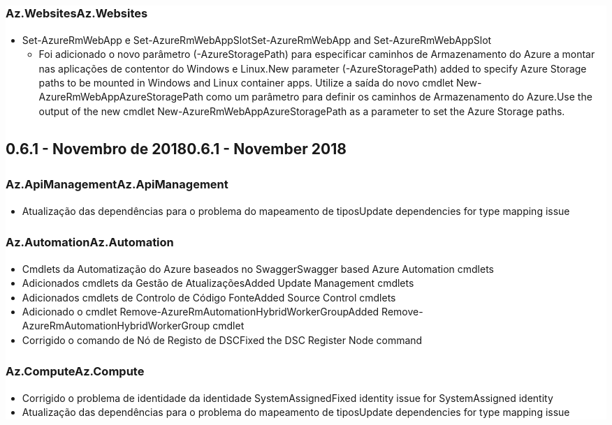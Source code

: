 ### <a name="azwebsites"></a><span data-ttu-id="543a0-430">Az.Websites</span><span class="sxs-lookup"><span data-stu-id="543a0-430">Az.Websites</span></span>

* <span data-ttu-id="543a0-431">Set-AzureRmWebApp e Set-AzureRmWebAppSlot</span><span class="sxs-lookup"><span data-stu-id="543a0-431">Set-AzureRmWebApp and Set-AzureRmWebAppSlot</span></span> 
    - <span data-ttu-id="543a0-432">Foi adicionado o novo parâmetro (-AzureStoragePath) para especificar caminhos de Armazenamento do Azure a montar nas aplicações de contentor do Windows e Linux.</span><span class="sxs-lookup"><span data-stu-id="543a0-432">New parameter (-AzureStoragePath) added to specify Azure Storage paths to be mounted in Windows and Linux container apps.</span></span> <span data-ttu-id="543a0-433">Utilize a saída do novo cmdlet New-AzureRmWebAppAzureStoragePath como um parâmetro para definir os caminhos de Armazenamento do Azure.</span><span class="sxs-lookup"><span data-stu-id="543a0-433">Use the output of the new cmdlet New-AzureRmWebAppAzureStoragePath as a parameter to set the Azure Storage paths.</span></span>

## <a name="061---november-2018"></a><span data-ttu-id="543a0-434">0.6.1 - Novembro de 2018</span><span class="sxs-lookup"><span data-stu-id="543a0-434">0.6.1 - November 2018</span></span>

### <a name="azapimanagement"></a><span data-ttu-id="543a0-435">Az.ApiManagement</span><span class="sxs-lookup"><span data-stu-id="543a0-435">Az.ApiManagement</span></span>
* <span data-ttu-id="543a0-436">Atualização das dependências para o problema do mapeamento de tipos</span><span class="sxs-lookup"><span data-stu-id="543a0-436">Update dependencies for type mapping issue</span></span>

### <a name="azautomation"></a><span data-ttu-id="543a0-437">Az.Automation</span><span class="sxs-lookup"><span data-stu-id="543a0-437">Az.Automation</span></span>
* <span data-ttu-id="543a0-438">Cmdlets da Automatização do Azure baseados no Swagger</span><span class="sxs-lookup"><span data-stu-id="543a0-438">Swagger based Azure Automation cmdlets</span></span>
* <span data-ttu-id="543a0-439">Adicionados cmdlets da Gestão de Atualizações</span><span class="sxs-lookup"><span data-stu-id="543a0-439">Added Update Management cmdlets</span></span>
* <span data-ttu-id="543a0-440">Adicionados cmdlets de Controlo de Código Fonte</span><span class="sxs-lookup"><span data-stu-id="543a0-440">Added Source Control cmdlets</span></span>
* <span data-ttu-id="543a0-441">Adicionado o cmdlet Remove-AzureRmAutomationHybridWorkerGroup</span><span class="sxs-lookup"><span data-stu-id="543a0-441">Added Remove-AzureRmAutomationHybridWorkerGroup cmdlet</span></span>
* <span data-ttu-id="543a0-442">Corrigido o comando de Nó de Registo de DSC</span><span class="sxs-lookup"><span data-stu-id="543a0-442">Fixed the DSC Register Node command</span></span>

### <a name="azcompute"></a><span data-ttu-id="543a0-443">Az.Compute</span><span class="sxs-lookup"><span data-stu-id="543a0-443">Az.Compute</span></span>
* <span data-ttu-id="543a0-444">Corrigido o problema de identidade da identidade SystemAssigned</span><span class="sxs-lookup"><span data-stu-id="543a0-444">Fixed identity issue for SystemAssigned identity</span></span>
* <span data-ttu-id="543a0-445">Atualização das dependências para o problema do mapeamento de tipos</span><span class="sxs-lookup"><span data-stu-id="543a0-445">Update dependencies for type mapping issue</span></span>
